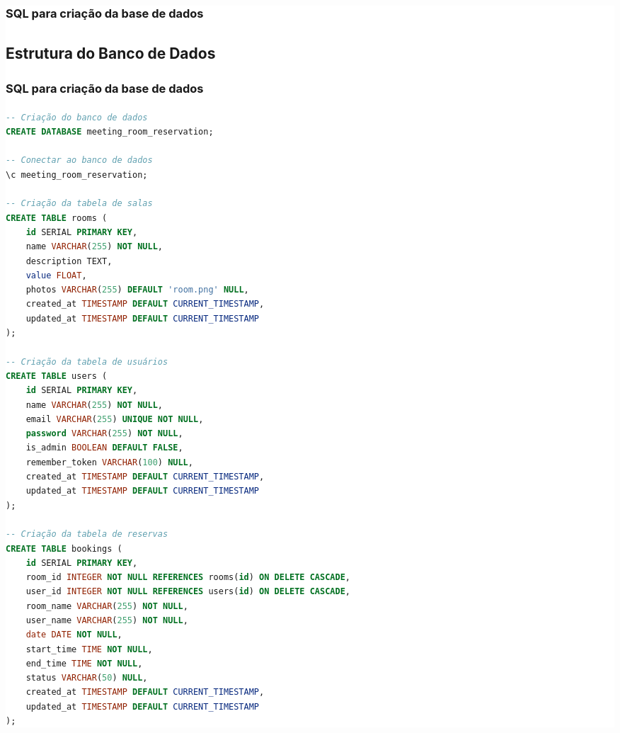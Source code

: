 ### SQL para criação da base de dados

## Estrutura do Banco de Dados

### SQL para criação da base de dados

```sql
-- Criação do banco de dados
CREATE DATABASE meeting_room_reservation;

-- Conectar ao banco de dados
\c meeting_room_reservation;

-- Criação da tabela de salas
CREATE TABLE rooms (
    id SERIAL PRIMARY KEY,
    name VARCHAR(255) NOT NULL,
    description TEXT,
    value FLOAT,
    photos VARCHAR(255) DEFAULT 'room.png' NULL,
    created_at TIMESTAMP DEFAULT CURRENT_TIMESTAMP,
    updated_at TIMESTAMP DEFAULT CURRENT_TIMESTAMP
);

-- Criação da tabela de usuários
CREATE TABLE users (
    id SERIAL PRIMARY KEY,
    name VARCHAR(255) NOT NULL,
    email VARCHAR(255) UNIQUE NOT NULL,
    password VARCHAR(255) NOT NULL,
    is_admin BOOLEAN DEFAULT FALSE,
    remember_token VARCHAR(100) NULL,
    created_at TIMESTAMP DEFAULT CURRENT_TIMESTAMP,
    updated_at TIMESTAMP DEFAULT CURRENT_TIMESTAMP
);

-- Criação da tabela de reservas
CREATE TABLE bookings (
    id SERIAL PRIMARY KEY,
    room_id INTEGER NOT NULL REFERENCES rooms(id) ON DELETE CASCADE,
    user_id INTEGER NOT NULL REFERENCES users(id) ON DELETE CASCADE,
    room_name VARCHAR(255) NOT NULL,
    user_name VARCHAR(255) NOT NULL,
    date DATE NOT NULL,
    start_time TIME NOT NULL,
    end_time TIME NOT NULL,
    status VARCHAR(50) NULL,
    created_at TIMESTAMP DEFAULT CURRENT_TIMESTAMP,
    updated_at TIMESTAMP DEFAULT CURRENT_TIMESTAMP
);
```
